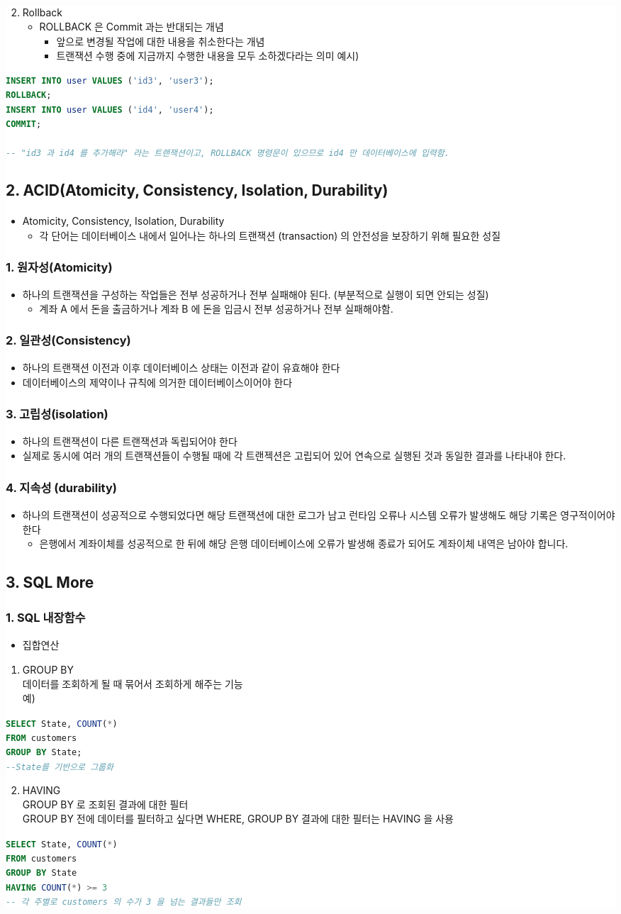 2. Rollback
   * ROLLBACK 은 Commit 과는 반대되는 개념
     * 앞으로 변경될 작업에 대한 내용을 취소한다는 개념
     * 트랜잭션 수행 중에 지금까지 수행한 내용을 모두 소하겠다라는 의미
예시)
```sql
INSERT INTO user VALUES ('id3', 'user3');
ROLLBACK;
INSERT INTO user VALUES ('id4', 'user4');
COMMIT;

-- "id3 과 id4 를 추가해라" 라는 트랜잭션이고, ROLLBACK 명령문이 있으므로 id4 만 데이터베이스에 입력함.
```

## 2. ACID(Atomicity, Consistency, Isolation, Durability)
* Atomicity, Consistency, Isolation, Durability
  * 각 단어는 데이터베이스 내에서 일어나는 하나의 트랜잭션 (transaction) 의 안전성을 보장하기 위해 필요한 성질

### 1. 원자성(Atomicity)
* 하나의 트랜잭션을 구성하는 작업들은 전부 성공하거나 전부 실패해야 된다. (부분적으로 실행이 되면 안되는 성질)
  * 계좌 A 에서 돈을 출금하거나 계좌 B 에 돈을 입금시 전부 성공하거나 전부 실패해야함.

### 2. 일관성(Consistency)
* 하나의 트랜잭션 이전과 이후 데이터베이스 상태는 이전과 같이 유효해야 한다
* 데이터베이스의 제약이나 규칙에 의거한 데이터베이스이어야 한다

### 3. 고립성(isolation)
* 하나의 트랜잭션이 다른 트랜잭션과 독립되어야 한다
* 실제로 동시에 여러 개의 트랜잭션들이 수행될 때에 각 트랜젝션은 고립되어 있어 연속으로 실행된 것과 동일한 결과를 나타내야 한다.

### 4. 지속성 (durability)
* 하나의 트랜잭션이 성공적으로 수행되었다면 해당 트랜잭션에 대한 로그가 남고 런타임 오류나 시스템 오류가 발생해도 해당 기록은 영구적이어야 한다
  * 은행에서 계좌이체를 성공적으로 한 뒤에 해당 은행 데이터베이스에 오류가 발생해 종료가 되어도 계좌이체 내역은 남아야 합니다.

## 3. SQL More

### 1. SQL 내장함수
* 집합연산
1. GROUP BY  
   데이터를 조회하게 될 때 묶어서 조회하게 해주는 기능  
예)
```sql
SELECT State, COUNT(*)
FROM customers
GROUP BY State;
--State를 기반으로 그룹화
```

2. HAVING  
    GROUP BY 로 조회된 결과에 대한 필터  
    GROUP BY 전에 데이터를 필터하고 싶다면 WHERE, GROUP BY 결과에 대한 필터는 HAVING 을 사용
```sql
SELECT State, COUNT(*)
FROM customers
GROUP BY State
HAVING COUNT(*) >= 3
-- 각 주별로 customers 의 수가 3 을 넘는 결과들만 조회
```
